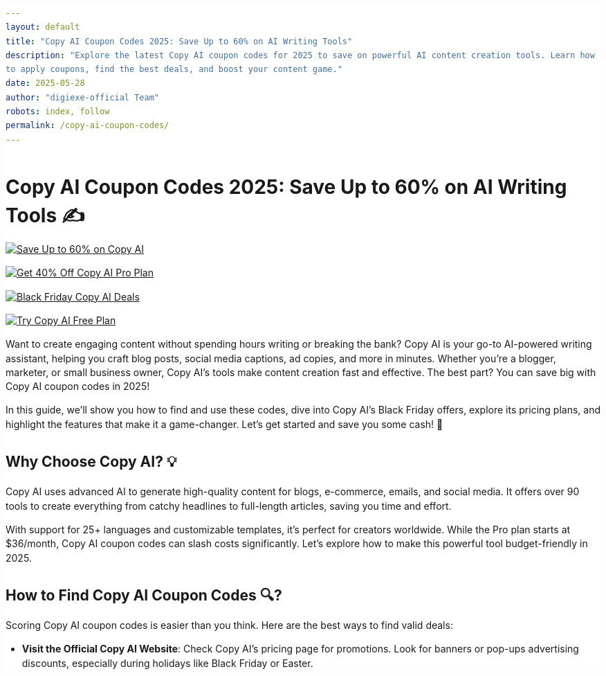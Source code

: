 ```yaml
---
layout: default
title: "Copy AI Coupon Codes 2025: Save Up to 60% on AI Writing Tools"
description: "Explore the latest Copy AI coupon codes for 2025 to save on powerful AI content creation tools. Learn how to apply coupons, find the best deals, and boost your content game."
date: 2025-05-28
author: "digiexe-official Team"
robots: index, follow
permalink: /copy-ai-coupon-codes/
---
```


# Copy AI Coupon Codes 2025: Save Up to 60% on AI Writing Tools ✍️

[![Save Up to 60% on Copy AI](https://img.shields.io/badge/Save%20Up%20to%2060%25-Copy%20AI%20Discount-brightgreen?style=for-the-badge)](https://www.copy.ai/prices)

[![Get 40% Off Copy AI Pro Plan](https://img.shields.io/badge/Get%2040%25%20Off-Pro%20Plan-blue?style=for-the-badge)](https://www.copy.ai/prices)

[![Black Friday Copy AI Deals](https://img.shields.io/badge/Black%20Friday-Deals%20Up%20to%2060%25-orange?style=for-the-badge)](https://www.copy.ai/prices)

[![Try Copy AI Free Plan](https://img.shields.io/badge/Try%20Free%20Plan-Start%20Now-purple?style=for-the-badge)](https://www.copy.ai/prices)

Want to create engaging content without spending hours writing or breaking the bank? Copy AI is your go-to AI-powered writing assistant, helping you craft blog posts, 
social media captions, ad copies, and more in minutes. Whether you’re a blogger, marketer, or small business owner, Copy AI’s tools make content creation fast and
effective. The best part? You can save big with Copy AI coupon codes in 2025! 

In this guide, we’ll show you how to find and use these codes, dive into Copy 
AI’s Black Friday offers, explore its pricing plans, and highlight the features that make it a game-changer. Let’s get started and save you some cash! 🚀

## Why Choose Copy AI? 💡

Copy AI uses advanced AI to generate high-quality content for blogs, e-commerce, emails, and social media. It offers over 90 tools to create everything from 
catchy headlines to full-length articles, saving you time and effort. 

With support for 25+ languages and customizable templates, it’s perfect for creators worldwide. 
While the Pro plan starts at $36/month, Copy AI coupon codes can slash costs significantly. Let’s explore how to make this powerful tool budget-friendly in 2025.

## How to Find Copy AI Coupon Codes 🔍?

Scoring Copy AI coupon codes is easier than you think. Here are the best ways to find valid deals:

- **Visit the Official Copy AI Website**: Check Copy AI’s pricing page for promotions. Look for banners or pop-ups advertising discounts, especially during holidays like Black Friday or Easter.
